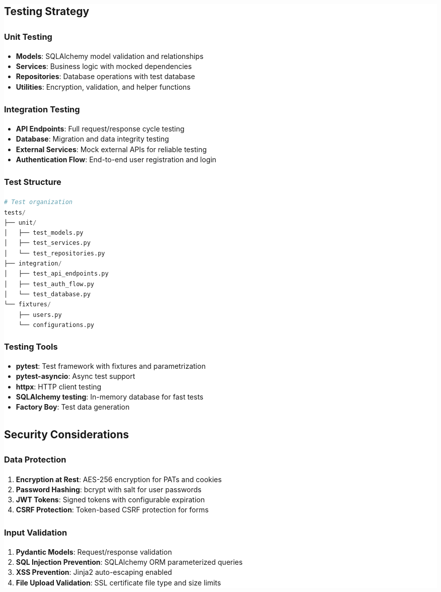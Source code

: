 ## Testing Strategy

### Unit Testing
- **Models**: SQLAlchemy model validation and relationships
- **Services**: Business logic with mocked dependencies
- **Repositories**: Database operations with test database
- **Utilities**: Encryption, validation, and helper functions

### Integration Testing
- **API Endpoints**: Full request/response cycle testing
- **Database**: Migration and data integrity testing
- **External Services**: Mock external APIs for reliable testing
- **Authentication Flow**: End-to-end user registration and login

### Test Structure
```python
# Test organization
tests/
├── unit/
│   ├── test_models.py
│   ├── test_services.py
│   └── test_repositories.py
├── integration/
│   ├── test_api_endpoints.py
│   ├── test_auth_flow.py
│   └── test_database.py
└── fixtures/
    ├── users.py
    └── configurations.py
```

### Testing Tools
- **pytest**: Test framework with fixtures and parametrization
- **pytest-asyncio**: Async test support
- **httpx**: HTTP client testing
- **SQLAlchemy testing**: In-memory database for fast tests
- **Factory Boy**: Test data generation

## Security Considerations

### Data Protection
1. **Encryption at Rest**: AES-256 encryption for PATs and cookies
2. **Password Hashing**: bcrypt with salt for user passwords
3. **JWT Tokens**: Signed tokens with configurable expiration
4. **CSRF Protection**: Token-based CSRF protection for forms

### Input Validation
1. **Pydantic Models**: Request/response validation
2. **SQL Injection Prevention**: SQLAlchemy ORM parameterized queries
3. **XSS Prevention**: Jinja2 auto-escaping enabled
4. **File Upload Validation**: SSL certificate file type and size limits
